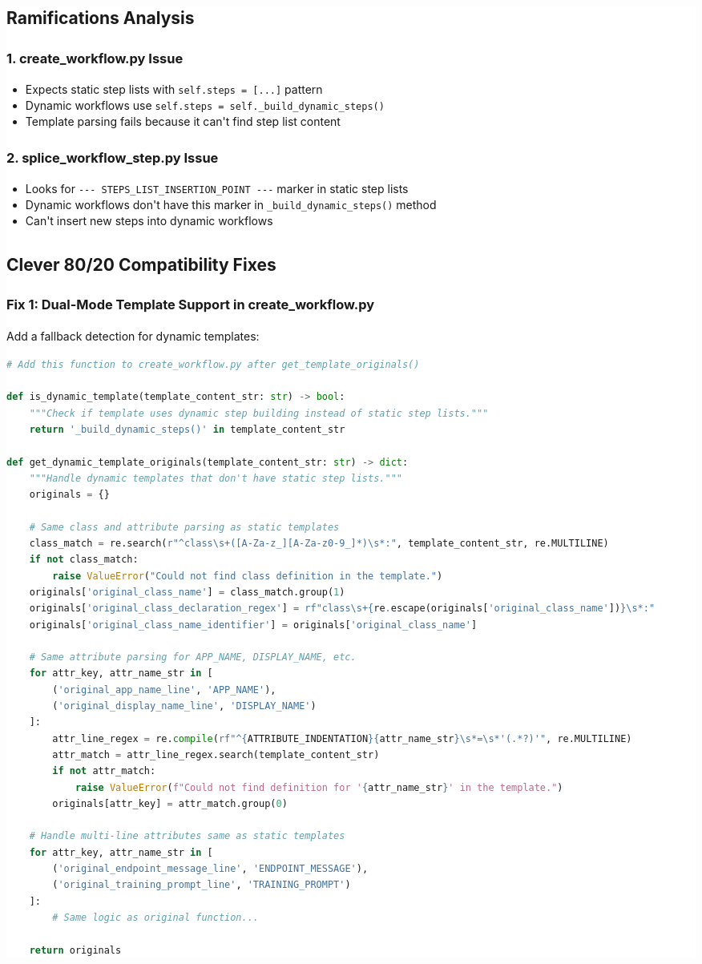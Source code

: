 ## Ramifications Analysis

### 1. **create_workflow.py** Issue
- Expects static step lists with `self.steps = [...]` pattern
- Dynamic workflows use `self.steps = self._build_dynamic_steps()` 
- Template parsing fails because it can't find step list content

### 2. **splice_workflow_step.py** Issue  
- Looks for `--- STEPS_LIST_INSERTION_POINT ---` marker in static step lists
- Dynamic workflows don't have this marker in `_build_dynamic_steps()` method
- Can't insert new steps into dynamic workflows

## Clever 80/20 Compatibility Fixes

### Fix 1: Dual-Mode Template Support in create_workflow.py

Add a fallback detection for dynamic templates:

```python
# Add this function to create_workflow.py after get_template_originals()

def is_dynamic_template(template_content_str: str) -> bool:
    """Check if template uses dynamic step building instead of static step lists."""
    return '_build_dynamic_steps()' in template_content_str

def get_dynamic_template_originals(template_content_str: str) -> dict:
    """Handle dynamic templates that don't have static step lists."""
    originals = {}
    
    # Same class and attribute parsing as static templates
    class_match = re.search(r"^class\s+([A-Za-z_][A-Za-z0-9_]*)\s*:", template_content_str, re.MULTILINE)
    if not class_match:
        raise ValueError("Could not find class definition in the template.")
    originals['original_class_name'] = class_match.group(1)
    originals['original_class_declaration_regex'] = rf"class\s+{re.escape(originals['original_class_name'])}\s*:"
    originals['original_class_name_identifier'] = originals['original_class_name']

    # Same attribute parsing for APP_NAME, DISPLAY_NAME, etc.
    for attr_key, attr_name_str in [
        ('original_app_name_line', 'APP_NAME'),
        ('original_display_name_line', 'DISPLAY_NAME')
    ]:
        attr_line_regex = re.compile(rf"^{ATTRIBUTE_INDENTATION}{attr_name_str}\s*=\s*'(.*?)'", re.MULTILINE)
        attr_match = attr_line_regex.search(template_content_str)
        if not attr_match:
            raise ValueError(f"Could not find definition for '{attr_name_str}' in the template.")
        originals[attr_key] = attr_match.group(0)

    # Handle multi-line attributes same as static templates
    for attr_key, attr_name_str in [
        ('original_endpoint_message_line', 'ENDPOINT_MESSAGE'),
        ('original_training_prompt_line', 'TRAINING_PROMPT')
    ]:
        # Same logic as original function...
        
    return originals
```
